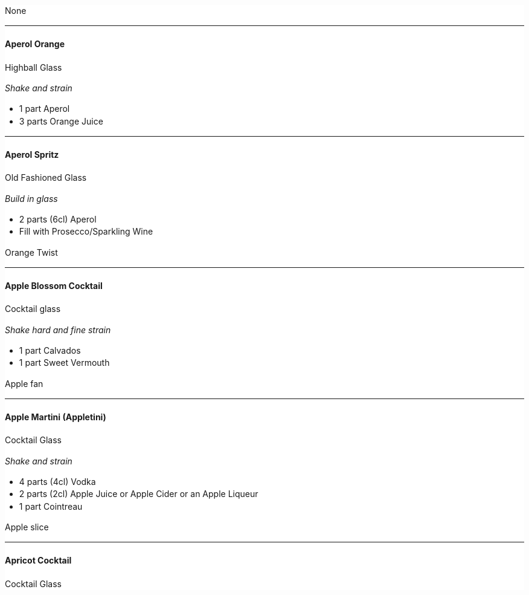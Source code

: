 None


-----------------

#### Aperol Orange

Highball Glass

_Shake and strain_

+ 1 part Aperol
+ 3 parts Orange Juice


---------------

#### Aperol Spritz      

Old Fashioned Glass

_Build in glass_

+ 2 parts (6cl) Aperol
+ Fill with Prosecco/Sparkling Wine

Orange Twist

-----------------

#### Apple Blossom Cocktail      

Cocktail glass

_Shake hard and fine strain_

+ 1 part Calvados
+ 1 part Sweet Vermouth

Apple fan


-----------------

#### Apple Martini (Appletini)

Cocktail Glass

_Shake and strain_

+ 4 parts (4cl) Vodka
+ 2 parts (2cl)  Apple Juice or Apple Cider or an Apple Liqueur
+ 1 part Cointreau

Apple slice


----------------

#### Apricot Cocktail

Cocktail Glass
